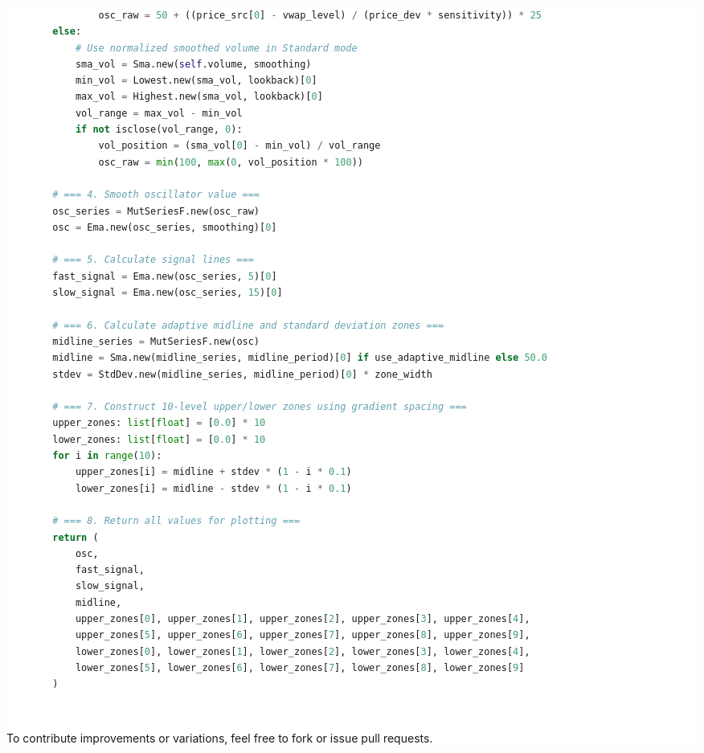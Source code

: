 ```python
                osc_raw = 50 + ((price_src[0] - vwap_level) / (price_dev * sensitivity)) * 25
        else:
            # Use normalized smoothed volume in Standard mode
            sma_vol = Sma.new(self.volume, smoothing)
            min_vol = Lowest.new(sma_vol, lookback)[0]
            max_vol = Highest.new(sma_vol, lookback)[0]
            vol_range = max_vol - min_vol
            if not isclose(vol_range, 0):
                vol_position = (sma_vol[0] - min_vol) / vol_range
                osc_raw = min(100, max(0, vol_position * 100))

        # === 4. Smooth oscillator value ===
        osc_series = MutSeriesF.new(osc_raw)
        osc = Ema.new(osc_series, smoothing)[0]

        # === 5. Calculate signal lines ===
        fast_signal = Ema.new(osc_series, 5)[0]
        slow_signal = Ema.new(osc_series, 15)[0]

        # === 6. Calculate adaptive midline and standard deviation zones ===
        midline_series = MutSeriesF.new(osc)
        midline = Sma.new(midline_series, midline_period)[0] if use_adaptive_midline else 50.0
        stdev = StdDev.new(midline_series, midline_period)[0] * zone_width

        # === 7. Construct 10-level upper/lower zones using gradient spacing ===
        upper_zones: list[float] = [0.0] * 10
        lower_zones: list[float] = [0.0] * 10
        for i in range(10):
            upper_zones[i] = midline + stdev * (1 - i * 0.1)
            lower_zones[i] = midline - stdev * (1 - i * 0.1)

        # === 8. Return all values for plotting ===
        return (
            osc,
            fast_signal,
            slow_signal,
            midline,
            upper_zones[0], upper_zones[1], upper_zones[2], upper_zones[3], upper_zones[4],
            upper_zones[5], upper_zones[6], upper_zones[7], upper_zones[8], upper_zones[9],
            lower_zones[0], lower_zones[1], lower_zones[2], lower_zones[3], lower_zones[4],
            lower_zones[5], lower_zones[6], lower_zones[7], lower_zones[8], lower_zones[9]
        )

```
<br>

To contribute improvements or variations, feel free to fork or issue pull requests.

